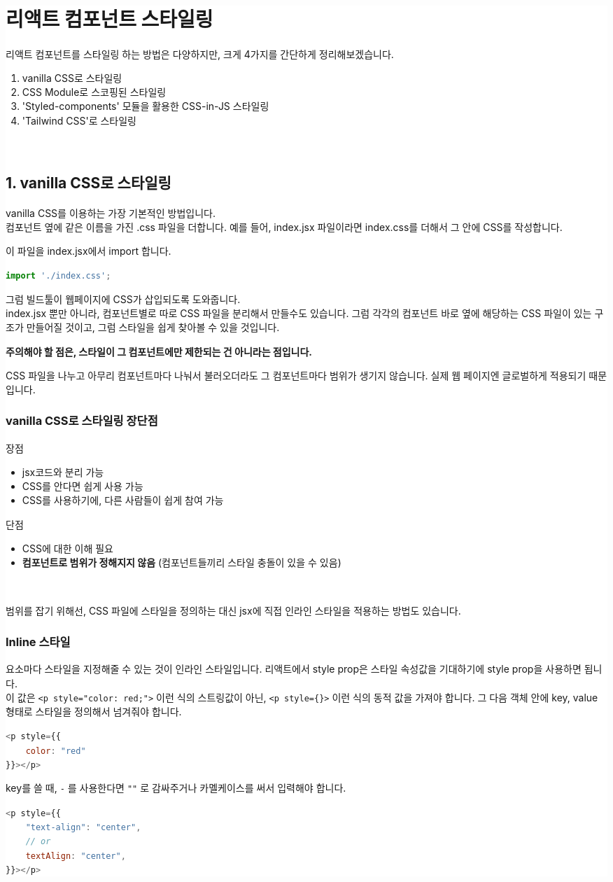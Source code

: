 # 리액트 컴포넌트 스타일링

리액트 컴포넌트를 스타일링 하는 방법은 다양하지만, 크게 4가지를 간단하게 정리해보겠습니다.
1. vanilla CSS로 스타일링
2. CSS Module로 스코핑된 스타일링
3. 'Styled-components' 모듈을 활용한 CSS-in-JS 스타일링
4. 'Tailwind CSS'로 스타일링

<br/>

## 1. vanilla CSS로 스타일링
vanilla CSS를 이용하는 가장 기본적인 방법입니다.  
컴포넌트 옆에 같은 이름을 가진 .css 파일을 더합니다. 예를 들어, index.jsx 파일이라면 index.css를 더해서 그 안에 CSS를 작성합니다.  

이 파일을 index.jsx에서 import 합니다.
```javascript
import './index.css';
```

그럼 빌드툴이 웹페이지에 CSS가 삽입되도록 도와줍니다.  
index.jsx 뿐만 아니라, 컴포넌트별로 따로 CSS 파일을 분리해서 만들수도 있습니다. 그럼 각각의 컴포넌트 바로 옆에 해당하는 CSS 파일이 있는 구조가 만들어질 것이고, 그럼 스타일을 쉽게 찾아볼 수 있을 것입니다.

**주의해야 할 점은, 스타일이 그 컴포넌트에만 제한되는 건 아니라는 점입니다.**

CSS 파일을 나누고 아무리 컴포넌트마다 나눠서 불러오더라도 그 컴포넌트마다 범위가 생기지 않습니다. 실제 웹 페이지엔 글로벌하게 적용되기 때문입니다. 

### vanilla CSS로 스타일링 장단점
장점
- jsx코드와 분리 가능
- CSS를 안다면 쉽게 사용 가능
- CSS를 사용하기에, 다른 사람들이 쉽게 참여 가능

단점
- CSS에 대한 이해 필요
- **컴포넌트로 범위가 정해지지 않음** (컴포넌트들끼리 스타일 충돌이 있을 수 있음)

<br/>

범위를 잡기 위해선, CSS 파일에 스타일을 정의하는 대신 jsx에 직접 인라인 스타일을 적용하는 방법도 있습니다.

### Inline 스타일
요소마다 스타일을 지정해줄 수 있는 것이 인라인 스타일입니다. 리액트에서 style prop은 스타일 속성값을 기대하기에 style prop을 사용하면 됩니다.  
이 값은 `<p style="color: red;">` 이런 식의 스트링값이 아닌, `<p style={}>` 이런 식의 동적 값을 가져야 합니다. 그 다음 객체 안에 key, value 형태로 스타일을 정의해서 넘겨줘야 합니다.

```javascript
<p style={{
    color: "red"
}}></p>
```

key를 쓸 때, `-` 를 사용한다면 `""` 로 감싸주거나 카멜케이스를 써서 입력해야 합니다.
```javascript
<p style={{
	"text-align": "center",
    // or
	textAlign: "center",
}}></p>
```
